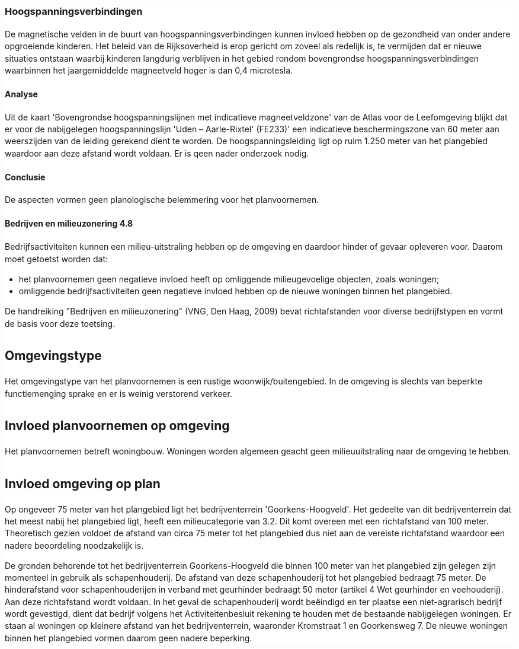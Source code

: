 ### Hoogspanningsverbindingen

De magnetische velden in de buurt van hoogspanningsverbindingen kunnen invloed hebben op de gezondheid van onder andere opgroeiende kinderen. Het beleid van de Rijksoverheid is erop gericht om zoveel als redelijk is, te vermijden dat er nieuwe situaties ontstaan waarbij kinderen langdurig verblijven in het gebied rondom bovengrondse hoogspanningsverbindingen waarbinnen het jaargemiddelde magneetveld hoger is dan 0,4 microtesla.

#### Analyse

Uit de kaart 'Bovengrondse hoogspanningslijnen met indicatieve magneetveldzone' van de Atlas voor de Leefomgeving blijkt dat er voor de nabijgelegen hoogspanningslijn 'Uden – Aarle-Rixtel' (FE233)' een indicatieve beschermingszone van 60 meter aan weerszijden van de leiding gerekend dient te worden. De hoogspanningsleiding ligt op ruim 1.250 meter van het plangebied waardoor aan deze afstand wordt voldaan. Er is qeen nader onderzoek nodig.

#### Conclusie

De aspecten vormen geen planologische belemmering voor het planvoornemen.

#### Bedrijven en milieuzonering 4.8

Bedrijfsactiviteiten kunnen een milieu-uitstraling hebben op de omgeving en daardoor hinder of gevaar opleveren voor. Daarom moet getoetst worden dat:

- het planvoornemen geen negatieve invloed heeft op omliggende milieugevoelige objecten, zoals woningen;
- omliggende bedrijfsactiviteiten geen negatieve invloed hebben op de nieuwe woningen binnen het plangebied.

De handreiking "Bedrijven en milieuzonering" (VNG, Den Haag, 2009) bevat richtafstanden voor diverse bedrijfstypen en vormt de basis voor deze toetsing.

## Omgevingstype

Het omgevingstype van het planvoornemen is een rustige woonwijk/buitengebied. In de omgeving is slechts van beperkte functiemenging sprake en er is weinig verstorend verkeer.

## Invloed planvoornemen op omgeving

Het planvoornemen betreft woningbouw. Woningen worden algemeen geacht geen milieuuitstraling naar de omgeving te hebben.

## Invloed omgeving op plan

Op ongeveer 75 meter van het plangebied ligt het bedrijventerrein 'Goorkens-Hoogveld'. Het gedeelte van dit bedrijventerrein dat het meest nabij het plangebied ligt, heeft een milieucategorie van 3.2. Dit komt overeen met een richtafstand van 100 meter. Theoretisch gezien voldoet de afstand van circa 75 meter tot het plangebied dus niet aan de vereiste richtafstand waardoor een nadere beoordeling noodzakelijk is.

De gronden behorende tot het bedrijventerrein Goorkens-Hoogveld die binnen 100 meter van het plangebied zijn gelegen zijn momenteel in gebruik als schapenhouderij. De afstand van deze schapenhouderij tot het plangebied bedraagt 75 meter. De hinderafstand voor schapenhouderijen in verband met geurhinder bedraagt 50 meter (artikel 4 Wet geurhinder en veehouderij). Aan deze richtafstand wordt voldaan. In het geval de schapenhouderij wordt beëindigd en ter plaatse een niet-agrarisch bedrijf wordt gevestigd, dient dat bedrijf volgens het Activiteitenbesluit rekening te houden met de bestaande nabijgelegen woningen. Er staan al woningen op kleinere afstand van het bedrijventerrein, waaronder Kromstraat 1 en Goorkensweg 7. De nieuwe woningen binnen het plangebied vormen daarom geen nadere beperking.
